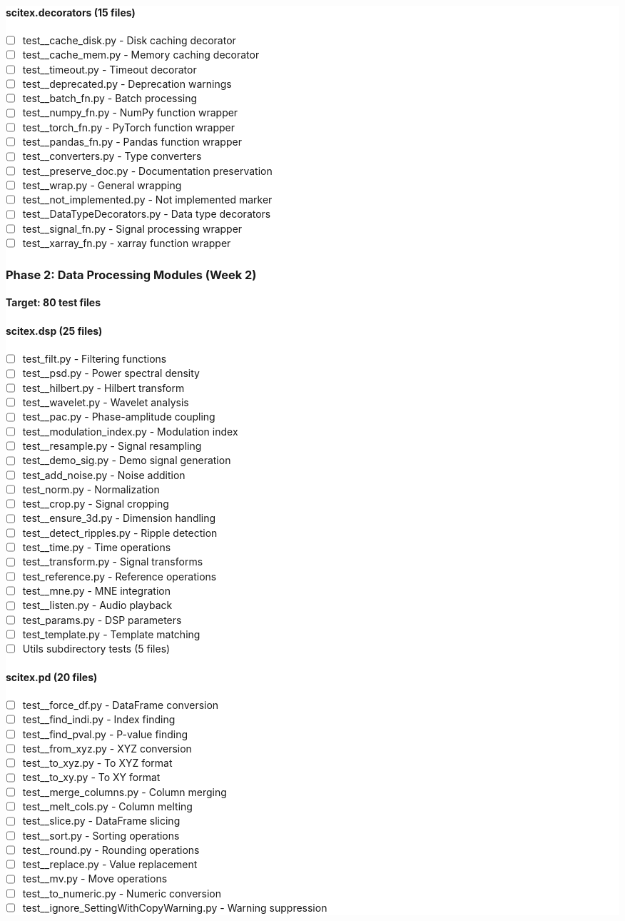 #### scitex.decorators (15 files)
- [ ] test__cache_disk.py - Disk caching decorator
- [ ] test__cache_mem.py - Memory caching decorator
- [ ] test__timeout.py - Timeout decorator
- [ ] test__deprecated.py - Deprecation warnings
- [ ] test__batch_fn.py - Batch processing
- [ ] test__numpy_fn.py - NumPy function wrapper
- [ ] test__torch_fn.py - PyTorch function wrapper
- [ ] test__pandas_fn.py - Pandas function wrapper
- [ ] test__converters.py - Type converters
- [ ] test__preserve_doc.py - Documentation preservation
- [ ] test__wrap.py - General wrapping
- [ ] test__not_implemented.py - Not implemented marker
- [ ] test__DataTypeDecorators.py - Data type decorators
- [ ] test__signal_fn.py - Signal processing wrapper
- [ ] test__xarray_fn.py - xarray function wrapper

### Phase 2: Data Processing Modules (Week 2)
**Target: 80 test files**

#### scitex.dsp (25 files)
- [ ] test_filt.py - Filtering functions
- [ ] test__psd.py - Power spectral density
- [ ] test__hilbert.py - Hilbert transform
- [ ] test__wavelet.py - Wavelet analysis
- [ ] test__pac.py - Phase-amplitude coupling
- [ ] test__modulation_index.py - Modulation index
- [ ] test__resample.py - Signal resampling
- [ ] test__demo_sig.py - Demo signal generation
- [ ] test_add_noise.py - Noise addition
- [ ] test_norm.py - Normalization
- [ ] test__crop.py - Signal cropping
- [ ] test__ensure_3d.py - Dimension handling
- [ ] test__detect_ripples.py - Ripple detection
- [ ] test__time.py - Time operations
- [ ] test__transform.py - Signal transforms
- [ ] test_reference.py - Reference operations
- [ ] test__mne.py - MNE integration
- [ ] test__listen.py - Audio playback
- [ ] test_params.py - DSP parameters
- [ ] test_template.py - Template matching
- [ ] Utils subdirectory tests (5 files)

#### scitex.pd (20 files)
- [ ] test__force_df.py - DataFrame conversion
- [ ] test__find_indi.py - Index finding
- [ ] test__find_pval.py - P-value finding
- [ ] test__from_xyz.py - XYZ conversion
- [ ] test__to_xyz.py - To XYZ format
- [ ] test__to_xy.py - To XY format
- [ ] test__merge_columns.py - Column merging
- [ ] test__melt_cols.py - Column melting
- [ ] test__slice.py - DataFrame slicing
- [ ] test__sort.py - Sorting operations
- [ ] test__round.py - Rounding operations
- [ ] test__replace.py - Value replacement
- [ ] test__mv.py - Move operations
- [ ] test__to_numeric.py - Numeric conversion
- [ ] test__ignore_SettingWithCopyWarning.py - Warning suppression
